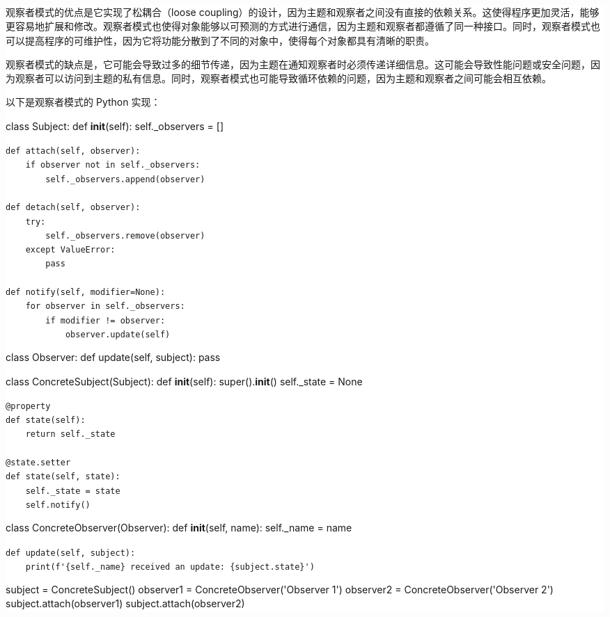 观察者模式的优点是它实现了松耦合（loose coupling）的设计，因为主题和观察者之间没有直接的依赖关系。这使得程序更加灵活，能够更容易地扩展和修改。观察者模式也使得对象能够以可预测的方式进行通信，因为主题和观察者都遵循了同一种接口。同时，观察者模式也可以提高程序的可维护性，因为它将功能分散到了不同的对象中，使得每个对象都具有清晰的职责。

观察者模式的缺点是，它可能会导致过多的细节传递，因为主题在通知观察者时必须传递详细信息。这可能会导致性能问题或安全问题，因为观察者可以访问到主题的私有信息。同时，观察者模式也可能导致循环依赖的问题，因为主题和观察者之间可能会相互依赖。

以下是观察者模式的 Python 实现：

class Subject:
    def __init__(self):
        self._observers = []

    def attach(self, observer):
        if observer not in self._observers:
            self._observers.append(observer)

    def detach(self, observer):
        try:
            self._observers.remove(observer)
        except ValueError:
            pass

    def notify(self, modifier=None):
        for observer in self._observers:
            if modifier != observer:
                observer.update(self)


class Observer:
    def update(self, subject):
        pass


class ConcreteSubject(Subject):
    def __init__(self):
        super().__init__()
        self._state = None

    @property
    def state(self):
        return self._state

    @state.setter
    def state(self, state):
        self._state = state
        self.notify()


class ConcreteObserver(Observer):
    def __init__(self, name):
        self._name = name

    def update(self, subject):
        print(f'{self._name} received an update: {subject.state}')


subject = ConcreteSubject()
observer1 = ConcreteObserver('Observer 1')
observer2 = ConcreteObserver('Observer 2')
subject.attach(observer1)
subject.attach(observer2)
